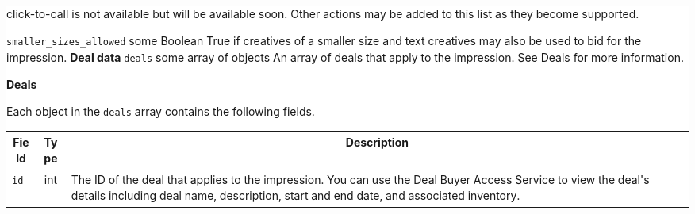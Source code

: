 click-to-call is not available but will be available soon. Other actions
may be added to this list as they become supported.</td>
</tr>
<tr class="odd row">
<td class="entry colsep-1 rowsep-1"
headers="ID-00004dae__entry__127"><code
class="ph codeph">smaller_sizes_allowed</code></td>
<td class="entry colsep-1 rowsep-1"
headers="ID-00004dae__entry__128">some</td>
<td class="entry colsep-1 rowsep-1"
headers="ID-00004dae__entry__129">Boolean</td>
<td class="entry colsep-1 rowsep-1"
headers="ID-00004dae__entry__130">True if creatives of a smaller size
and text creatives may also be used to bid for the impression.</td>
</tr>
<tr class="even row">
<td colspan="4" class="entry colsep-1 rowsep-1"
headers="ID-00004dae__entry__127 ID-00004dae__entry__128 ID-00004dae__entry__129 ID-00004dae__entry__130"><strong>Deal
data</strong></td>
</tr>
<tr class="odd row">
<td class="entry colsep-1 rowsep-1"
headers="ID-00004dae__entry__127"><code
class="ph codeph">deals</code></td>
<td class="entry colsep-1 rowsep-1"
headers="ID-00004dae__entry__128">some</td>
<td class="entry colsep-1 rowsep-1"
headers="ID-00004dae__entry__129">array of objects</td>
<td class="entry colsep-1 rowsep-1" headers="ID-00004dae__entry__130">An
array of deals that apply to the impression. See <a
href="bid-request.html#ID-00004dae__ID-000051b0" class="xref">Deals</a>
for more information.</td>
</tr>
</tbody>
</table>

**Deals**

Each object in the `deals` array contains the following fields.

<table class="table">
<thead class="thead">
<tr class="header row">
<th id="ID-00004dae__entry__242"
class="entry colsep-1 rowsep-1">Field</th>
<th id="ID-00004dae__entry__243"
class="entry colsep-1 rowsep-1">Type</th>
<th id="ID-00004dae__entry__244"
class="entry colsep-1 rowsep-1">Description</th>
</tr>
</thead>
<tbody class="tbody">
<tr class="odd row">
<td class="entry colsep-1 rowsep-1"
headers="ID-00004dae__entry__242"><code class="ph codeph">id</code></td>
<td class="entry colsep-1 rowsep-1"
headers="ID-00004dae__entry__243"> int</td>
<td class="entry colsep-1 rowsep-1"
headers="ID-00004dae__entry__244">The ID of the deal that applies to the
impression. You can use the <a
href="https://docs.xandr.com/bundle/xandr-bidders/page/deal-buyer-access-service.html"
class="xref" target="_blank">Deal Buyer Access Service</a> to view the
deal's details including deal name, description, start and end date, and
associated inventory.</td>